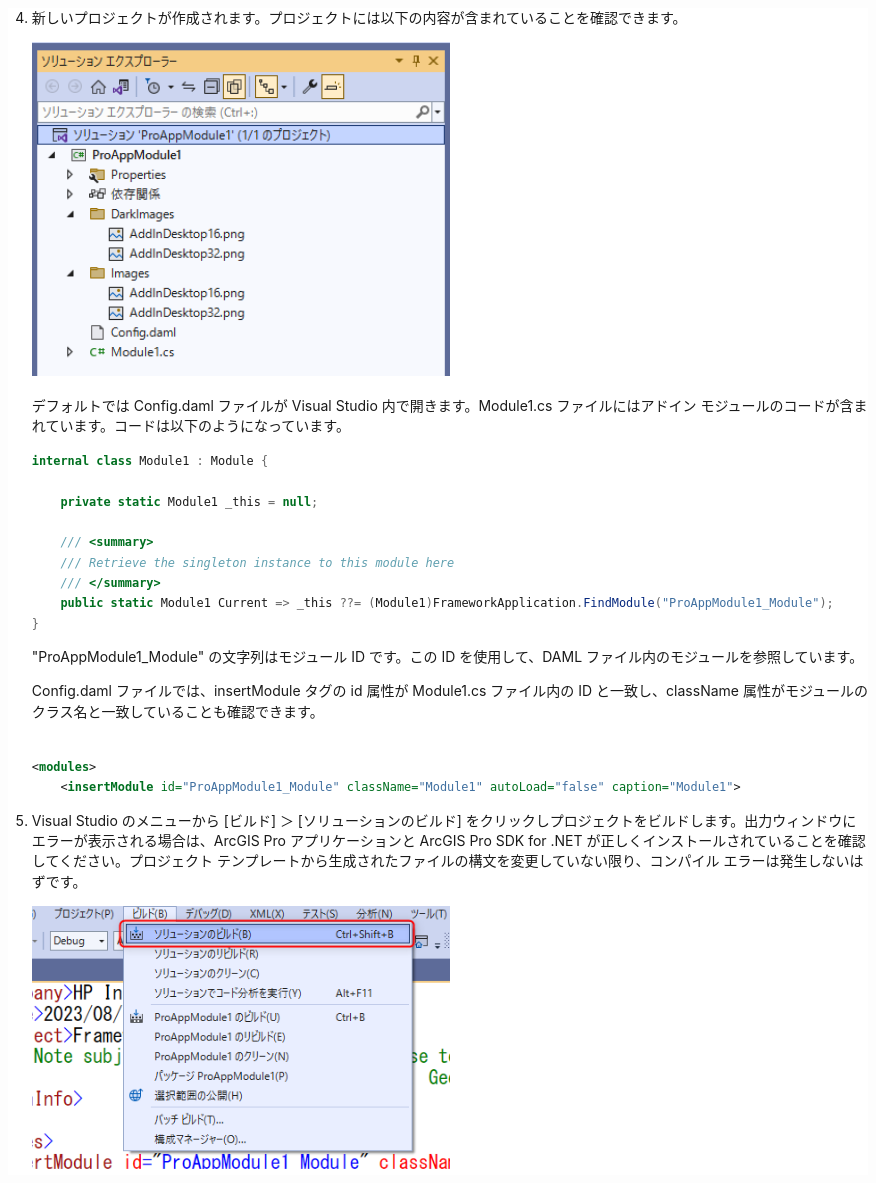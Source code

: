 4. 新しいプロジェクトが作成されます。プロジェクトには以下の内容が含まれていることを確認できます。

    <img src="image/NewContent.png" width="50%">


    デフォルトでは Config.daml ファイルが Visual Studio 内で開きます。Module1.cs ファイルにはアドイン モジュールのコードが含まれています。コードは以下のようになっています。

    ```cs
    internal class Module1 : Module {

        private static Module1 _this = null;

        /// <summary>
        /// Retrieve the singleton instance to this module here
        /// </summary>
        public static Module1 Current => _this ??= (Module1)FrameworkApplication.FindModule("ProAppModule1_Module");
    }
    ```
    "ProAppModule1_Module" の文字列はモジュール ID です。この ID を使用して、DAML ファイル内のモジュールを参照しています。

    Config.daml ファイルでは、insertModule タグの id 属性が Module1.cs ファイル内の ID と一致し、className 属性がモジュールのクラス名と一致していることも確認できます。

    ```xml

    <modules>
        <insertModule id="ProAppModule1_Module" className="Module1" autoLoad="false" caption="Module1">

    ```

5. Visual Studio のメニューから [ビルド] ＞ [ソリューションのビルド] をクリックしプロジェクトをビルドします。出力ウィンドウにエラーが表示される場合は、ArcGIS Pro アプリケーションと ArcGIS Pro SDK for .NET が正しくインストールされていることを確認してください。プロジェクト テンプレートから生成されたファイルの構文を変更していない限り、コンパイル エラーは発生しないはずです。

    <img src="image/AddInBuild.png" width="50%">